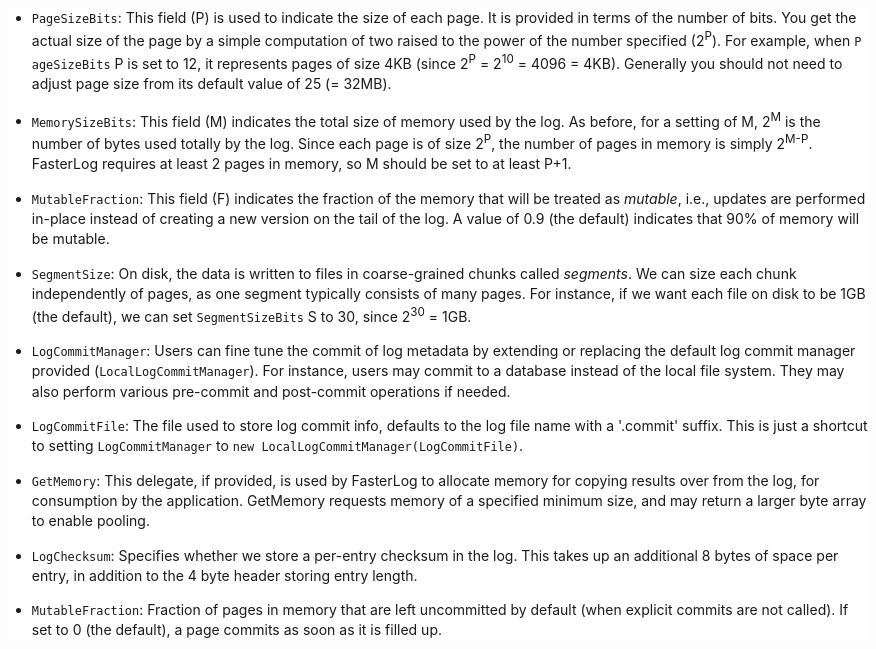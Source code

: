 * `PageSizeBits`: This field (P) is used to indicate the size of each page. It is provided in terms of the number
of bits. You get the actual size of the page by a simple computation of two raised to the power of the number
specified (2<sup>P</sup>). For example, when `PageSizeBits` P is set to 12, it represents pages of size 4KB 
(since 2<sup>P</sup> = 2<sup>10</sup> = 4096 = 4KB). Generally you should not need to adjust page size from its
default value of 25 (= 32MB).

* `MemorySizeBits`: This field (M) indicates the total size of memory used by the log. As before, for a setting
of M, 2<sup>M</sup> is the number of bytes used totally by the log. Since each page is of size 2<sup>P</sup>, the 
number of pages in memory is simply 2<sup>M-P</sup>. FasterLog requires at least 2 pages in memory, so M should be 
set to at least P+1.

* `MutableFraction`: This field (F) indicates the fraction of the memory that will be treated as _mutable_, i.e.,
updates are performed in-place instead of creating a new version on the tail of the log. A value of 0.9 (the
default) indicates that 90% of memory will be mutable.

* `SegmentSize`: On disk, the data is written to files in coarse-grained chunks called _segments_. We can size 
each chunk independently of pages, as one segment typically consists of many pages. For instance, if we want
each file on disk to be 1GB (the default), we can set `SegmentSizeBits` S to 30, since 2<sup>30</sup> = 1GB.

* `LogCommitManager`: Users can fine tune the commit of log metadata by extending or replacing the default log
commit manager provided (`LocalLogCommitManager`). For instance, users may commit to a database instead of the
local file system. They may also perform various pre-commit and post-commit operations if needed.

* `LogCommitFile`: The file used to store log commit info, defaults to the log file name with a '.commit' suffix.
This is just a shortcut to setting `LogCommitManager` to `new LocalLogCommitManager(LogCommitFile)`.

* `GetMemory`: This delegate, if provided, is used by FasterLog to allocate memory for copying results over from
the log, for consumption by the application. GetMemory requests memory of a specified minimum size, and may
return a larger byte array to enable pooling.

* `LogChecksum`: Specifies whether we store a per-entry checksum in the log. This takes up an additional 8 bytes
of space per entry, in addition to the 4 byte header storing entry length.

* `MutableFraction`: Fraction of pages in memory that are left uncommitted by default (when explicit commits are
not called). If set to 0 (the default), a page commits as soon as it is filled up.
